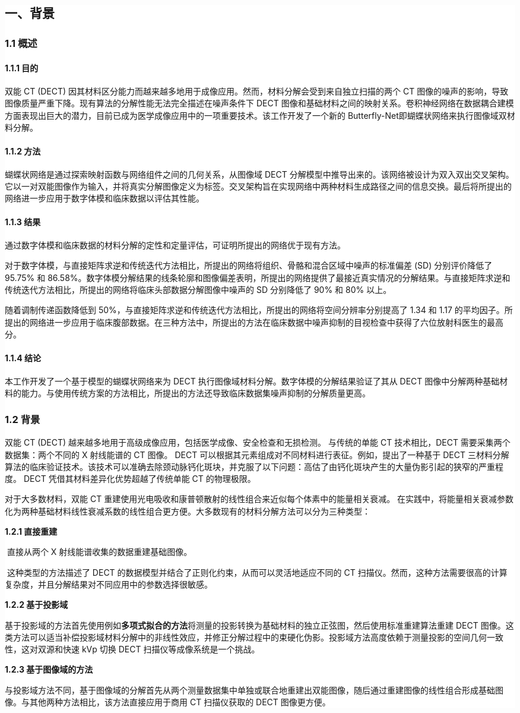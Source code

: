 ﻿## 一、背景

### 1.1 概述

#### 1.1.1 目的

双能 CT (DECT) 因其材料区分能力而越来越多地用于成像应用。然而，材料分解会受到来自独立扫描的两个 CT 图像的噪声的影响，导致图像质量严重下降。现有算法的分解性能无法完全描述在噪声条件下 DECT 图像和基础材料之间的映射关系。卷积神经网络在数据耦合建模方面表现出巨大的潜力，目前已成为医学成像应用中的一项重要技术。该工作开发了一个新的 Butterfly-Net即蝴蝶状网络来执行图像域双材料分解。

#### 1.1.2 方法

蝴蝶状网络是通过探索映射函数与网络组件之间的几何关系，从图像域 DECT 分解模型中推导出来的。该网络被设计为双入双出交叉架构。它以一对双能图像作为输入，并将真实分解图像定义为标签。交叉架构旨在实现网络中两种材料生成路径之间的信息交换。最后将所提出的网络进一步应用于数字体模和临床数据以评估其性能。

#### 1.1.3 结果

通过数字体模和临床数据的材料分解的定性和定量评估，可证明所提出的网络优于现有方法。

对于数字体模，与直接矩阵求逆和传统迭代方法相比，所提出的网络将组织、骨骼和混合区域中噪声的标准偏差 (SD) 分别评价降低了 95.75% 和 86.58%。数字体模分解结果的线条轮廓和图像偏差表明，所提出的网络提供了最接近真实情况的分解结果。与直接矩阵求逆和传统迭代方法相比，所提出的网络将临床头部数据分解图像中噪声的 SD 分别降低了 90% 和 80% 以上。

随着调制传递函数降低到 50%，与直接矩阵求逆和传统迭代方法相比，所提出的网络将空间分辨率分别提高了 1.34 和 1.17 的平均因子。所提出的网络进一步应用于临床腹部数据。在三种方法中，所提出的方法在临床数据中噪声抑制的目视检查中获得了六位放射科医生的最高分。

#### 1.1.4 结论

本工作开发了一个基于模型的蝴蝶状网络来为 DECT 执行图像域材料分解。数字体模的分解结果验证了其从 DECT 图像中分解两种基础材料的能力。与使用传统方案的方法相比，所提出的方法还导致临床数据集噪声抑制的分解质量更高。 





### 1.2 背景

双能 CT (DECT) 越来越多地用于高级成像应用，包括医学成像、安全检查和无损检测。 与传统的单能 CT 技术相比，DECT 需要采集两个数据集：两个不同的 X 射线能谱的 CT 图像。 DECT 可以根据其元素组成对不同材料进行表征。例如，提出了一种基于 DECT 三材料分解算法的临床验证技术。该技术可以准确去除颈动脉钙化斑块，并克服了以下问题：高估了由钙化斑块产生的大量伪影引起的狭窄的严重程度。 DECT 凭借其材料差异化优势超越了传统单能 CT 的物理极限。

对于大多数材料，双能 CT 重建使用光电吸收和康普顿散射的线性组合来近似每个体素中的能量相关衰减。 在实践中，将能量相关衰减参数化为两种基础材料线性衰减系数的线性组合更方便。大多数现有的材料分解方法可以分为三种类型：

**1.2.1 直接重建**

​	直接从两个 X 射线能谱收集的数据重建基础图像。

​	这种类型的方法描述了 DECT 的数据模型并结合了正则化约束，从而可以灵活地适应不同的 CT 扫描仪。然而，这种方法需要很高的计算复杂度，并且分解结果对不同应用中的参数选择很敏感。

**1.2.2 基于投影域**

基于投影域的方法首先使用例如**多项式拟合的方法**将测量的投影转换为基础材料的独立正弦图，然后使用标准重建算法重建 DECT 图像。这类方法可以适当补偿投影域材料分解中的非线性效应，并修正分解过程中的束硬化伪影。投影域方法高度依赖于测量投影的空间几何一致性，这对双源和快速 kVp 切换 DECT 扫描仪等成像系统是一个挑战。

**1.2.3 基于图像域的方法**

与投影域方法不同，基于图像域的分解首先从两个测量数据集中单独或联合地重建出双能图像，随后通过重建图像的线性组合形成基础图像。与其他两种方法相比，该方法直接应用于商用 CT 扫描仪获取的 DECT 图像更方便。

